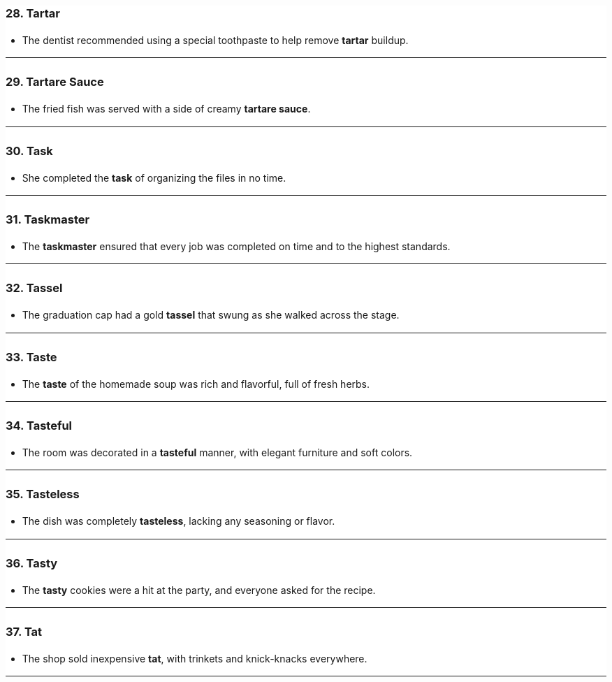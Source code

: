 
### 28. **Tartar**  
- The dentist recommended using a special toothpaste to help remove **tartar** buildup.  

---  

### 29. **Tartare Sauce**  
- The fried fish was served with a side of creamy **tartare sauce**.  

---  

### 30. **Task**  
- She completed the **task** of organizing the files in no time.  

---  

### 31. **Taskmaster**  
- The **taskmaster** ensured that every job was completed on time and to the highest standards.  

---  

### 32. **Tassel**  
- The graduation cap had a gold **tassel** that swung as she walked across the stage.  

---  

### 33. **Taste**  
- The **taste** of the homemade soup was rich and flavorful, full of fresh herbs.  

---  

### 34. **Tasteful**  
- The room was decorated in a **tasteful** manner, with elegant furniture and soft colors.  

---  

### 35. **Tasteless**  
- The dish was completely **tasteless**, lacking any seasoning or flavor.  

---  

### 36. **Tasty**  
- The **tasty** cookies were a hit at the party, and everyone asked for the recipe.  

---  

### 37. **Tat**  
- The shop sold inexpensive **tat**, with trinkets and knick-knacks everywhere.  

---  
